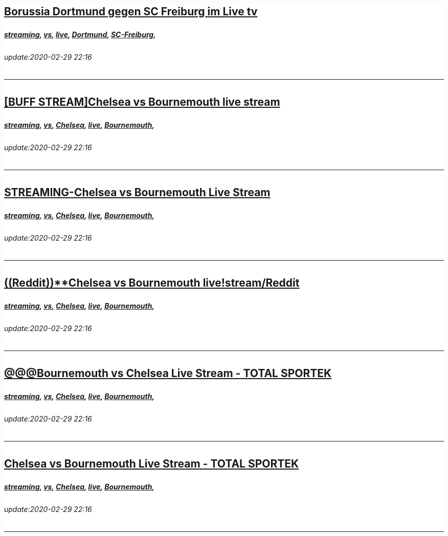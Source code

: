 ## [Borussia Dortmund gegen SC Freiburg im Live tv](https://qiita.com/socce-itv/items/862554bb94b6b1eb39ea)
##### [streaming](https://qiita.com/tags/streaming), [vs](https://qiita.com/tags/vs), [live](https://qiita.com/tags/live), [Dortmund](https://qiita.com/tags/Dortmund), [SC-Freiburg](https://qiita.com/tags/SC-Freiburg), 
###### update:2020-02-29 22:16
---
## [[BUFF STREAM]Chelsea vs Bournemouth live stream](https://qiita.com/Chelsea-vs-Bournemouth-Live/items/922c527d5a438f5edf50)
##### [streaming](https://qiita.com/tags/streaming), [vs](https://qiita.com/tags/vs), [Chelsea](https://qiita.com/tags/Chelsea), [live](https://qiita.com/tags/live), [Bournemouth](https://qiita.com/tags/Bournemouth), 
###### update:2020-02-29 22:16
---
## [STREAMING-Chelsea vs Bournemouth Live Stream](https://qiita.com/Chelsea-vs-Bournemouth-Live/items/2f4da8099c2f16e78a06)
##### [streaming](https://qiita.com/tags/streaming), [vs](https://qiita.com/tags/vs), [Chelsea](https://qiita.com/tags/Chelsea), [live](https://qiita.com/tags/live), [Bournemouth](https://qiita.com/tags/Bournemouth), 
###### update:2020-02-29 22:16
---
## [((Reddit))**Chelsea vs Bournemouth live!stream/Reddit](https://qiita.com/Chelsea-vs-Bournemouth-Live/items/34a227fc10eee3de315f)
##### [streaming](https://qiita.com/tags/streaming), [vs](https://qiita.com/tags/vs), [Chelsea](https://qiita.com/tags/Chelsea), [live](https://qiita.com/tags/live), [Bournemouth](https://qiita.com/tags/Bournemouth), 
###### update:2020-02-29 22:16
---
## [@@@Bournemouth vs Chelsea  Live Stream - TOTAL SPORTEK](https://qiita.com/Chelsea-vs-Bournemouth-Live/items/28f783551bbe5b404207)
##### [streaming](https://qiita.com/tags/streaming), [vs](https://qiita.com/tags/vs), [Chelsea](https://qiita.com/tags/Chelsea), [live](https://qiita.com/tags/live), [Bournemouth](https://qiita.com/tags/Bournemouth), 
###### update:2020-02-29 22:16
---
## [Chelsea vs Bournemouth Live Stream - TOTAL SPORTEK](https://qiita.com/Chelsea-vs-Bournemouth-Live/items/5059234a971e44ae89d1)
##### [streaming](https://qiita.com/tags/streaming), [vs](https://qiita.com/tags/vs), [Chelsea](https://qiita.com/tags/Chelsea), [live](https://qiita.com/tags/live), [Bournemouth](https://qiita.com/tags/Bournemouth), 
###### update:2020-02-29 22:16
---